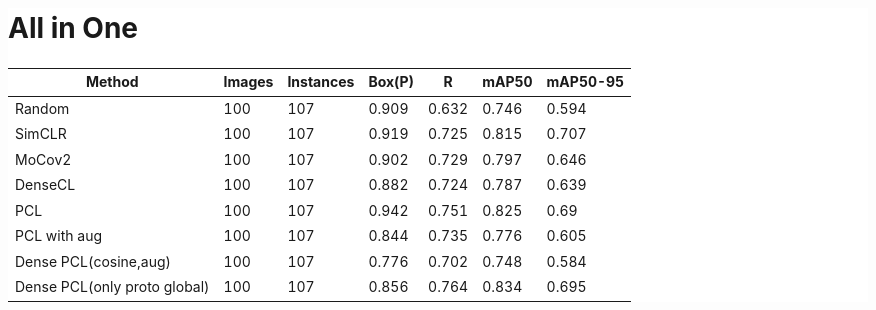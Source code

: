 
# All in One
| Method   | Images | Instances | Box(P) | R     | mAP50 | mAP50-95 |
|---------|--------|-----------|--------|-------|-------|----------|
| Random     | 100    | 107       | 0.909  | 0.632 | 0.746 | 0.594    |
| SimCLR     | 100    | 107       | 0.919  | 0.725 | 0.815 | 0.707    |
| MoCov2     | 100    | 107       | 0.902  | 0.729 | 0.797 | 0.646    |
| DenseCL     | 100    | 107       | 0.882  | 0.724 | 0.787 | 0.639    |
| PCL     | 100    | 107       | 0.942  | 0.751 | 0.825 | 0.69     |
| PCL with aug      | 100    | 107       | 0.844  | 0.735  | 0.776  | 0.605    |
| Dense PCL(cosine,aug)      | 100    | 107       | 0.776  | 0.702  | 0.748 | 0.584    |
| Dense PCL(only proto global) | 100 | 107 | 0.856 | 0.764 | 0.834 | 0.695 |
